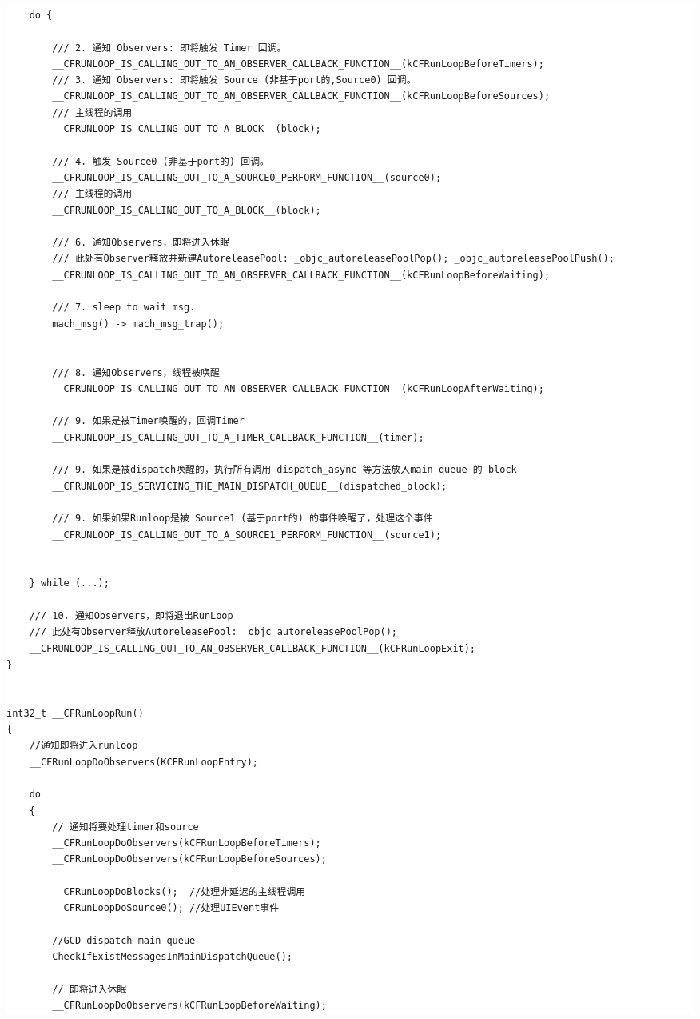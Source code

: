 ```
    do {

        /// 2. 通知 Observers: 即将触发 Timer 回调。
        __CFRUNLOOP_IS_CALLING_OUT_TO_AN_OBSERVER_CALLBACK_FUNCTION__(kCFRunLoopBeforeTimers);
        /// 3. 通知 Observers: 即将触发 Source (非基于port的,Source0) 回调。
        __CFRUNLOOP_IS_CALLING_OUT_TO_AN_OBSERVER_CALLBACK_FUNCTION__(kCFRunLoopBeforeSources);
        /// 主线程的调用
        __CFRUNLOOP_IS_CALLING_OUT_TO_A_BLOCK__(block); 

        /// 4. 触发 Source0 (非基于port的) 回调。
        __CFRUNLOOP_IS_CALLING_OUT_TO_A_SOURCE0_PERFORM_FUNCTION__(source0);
        /// 主线程的调用
        __CFRUNLOOP_IS_CALLING_OUT_TO_A_BLOCK__(block);

        /// 6. 通知Observers，即将进入休眠
        /// 此处有Observer释放并新建AutoreleasePool: _objc_autoreleasePoolPop(); _objc_autoreleasePoolPush();
        __CFRUNLOOP_IS_CALLING_OUT_TO_AN_OBSERVER_CALLBACK_FUNCTION__(kCFRunLoopBeforeWaiting);

        /// 7. sleep to wait msg.
        mach_msg() -> mach_msg_trap();


        /// 8. 通知Observers，线程被唤醒
        __CFRUNLOOP_IS_CALLING_OUT_TO_AN_OBSERVER_CALLBACK_FUNCTION__(kCFRunLoopAfterWaiting);

        /// 9. 如果是被Timer唤醒的，回调Timer
        __CFRUNLOOP_IS_CALLING_OUT_TO_A_TIMER_CALLBACK_FUNCTION__(timer);

        /// 9. 如果是被dispatch唤醒的，执行所有调用 dispatch_async 等方法放入main queue 的 block
        __CFRUNLOOP_IS_SERVICING_THE_MAIN_DISPATCH_QUEUE__(dispatched_block);

        /// 9. 如果如果Runloop是被 Source1 (基于port的) 的事件唤醒了，处理这个事件
        __CFRUNLOOP_IS_CALLING_OUT_TO_A_SOURCE1_PERFORM_FUNCTION__(source1);


    } while (...);

    /// 10. 通知Observers，即将退出RunLoop
    /// 此处有Observer释放AutoreleasePool: _objc_autoreleasePoolPop();
    __CFRUNLOOP_IS_CALLING_OUT_TO_AN_OBSERVER_CALLBACK_FUNCTION__(kCFRunLoopExit);
}


int32_t __CFRunLoopRun()
{
    //通知即将进入runloop
    __CFRunLoopDoObservers(KCFRunLoopEntry);
     
    do
    {
        // 通知将要处理timer和source
        __CFRunLoopDoObservers(kCFRunLoopBeforeTimers);         
        __CFRunLoopDoObservers(kCFRunLoopBeforeSources);
         
        __CFRunLoopDoBlocks();  //处理非延迟的主线程调用
        __CFRunLoopDoSource0(); //处理UIEvent事件
         
        //GCD dispatch main queue
        CheckIfExistMessagesInMainDispatchQueue();
         
        // 即将进入休眠
        __CFRunLoopDoObservers(kCFRunLoopBeforeWaiting);
```